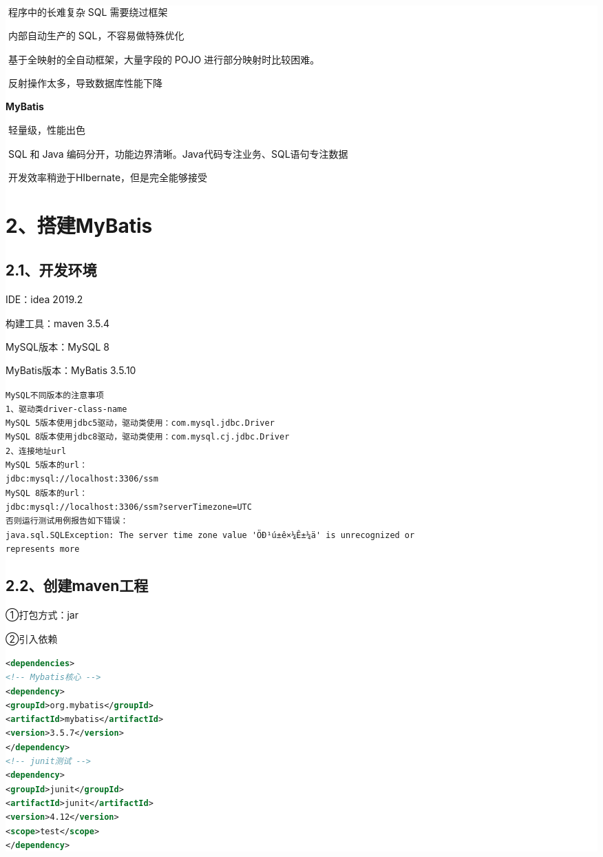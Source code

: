 ​	程序中的长难复杂 SQL 需要绕过框架

​	内部自动生产的 SQL，不容易做特殊优化

​	基于全映射的全自动框架，大量字段的 POJO 进行部分映射时比较困难。

​	反射操作太多，导致数据库性能下降



**MyBatis**

​	轻量级，性能出色

​	SQL 和 Java 编码分开，功能边界清晰。Java代码专注业务、SQL语句专注数据

​	开发效率稍逊于HIbernate，但是完全能够接受



# 2、搭建MyBatis



## 2.1、开发环境

IDE：idea 2019.2 

构建工具：maven 3.5.4 

MySQL版本：MySQL 8 

MyBatis版本：MyBatis 3.5.10

```properties
MySQL不同版本的注意事项
1、驱动类driver-class-name
MySQL 5版本使用jdbc5驱动，驱动类使用：com.mysql.jdbc.Driver
MySQL 8版本使用jdbc8驱动，驱动类使用：com.mysql.cj.jdbc.Driver
2、连接地址url
MySQL 5版本的url：
jdbc:mysql://localhost:3306/ssm
MySQL 8版本的url：
jdbc:mysql://localhost:3306/ssm?serverTimezone=UTC
否则运行测试用例报告如下错误：
java.sql.SQLException: The server time zone value 'ÖÐ¹ú±ê×¼Ê±¼ä' is unrecognized or
represents more
```



## 2.2、创建maven工程	

①打包方式：jar

②引入依赖

```xml
<dependencies>
<!-- Mybatis核心 -->
<dependency>
<groupId>org.mybatis</groupId>
<artifactId>mybatis</artifactId>
<version>3.5.7</version>
</dependency>
<!-- junit测试 -->
<dependency>
<groupId>junit</groupId>
<artifactId>junit</artifactId>
<version>4.12</version>
<scope>test</scope>
</dependency>
```